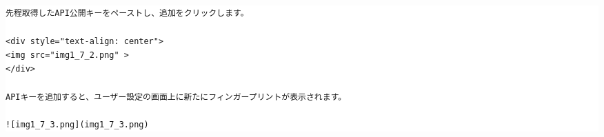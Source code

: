     先程取得したAPI公開キーをペーストし、追加をクリックします。

    <div style="text-align: center">
    <img src="img1_7_2.png" >
    </div>

    APIキーを追加すると、ユーザー設定の画面上に新たにフィンガープリントが表示されます。

    ![img1_7_3.png](img1_7_3.png)
